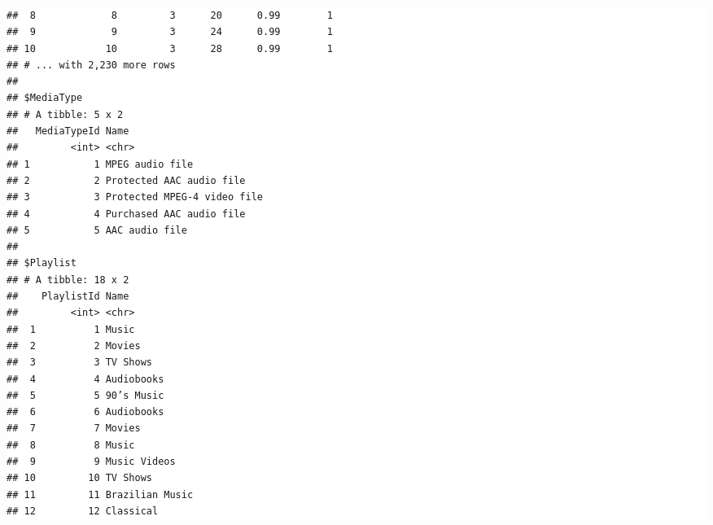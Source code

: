     ##  8             8         3      20      0.99        1
    ##  9             9         3      24      0.99        1
    ## 10            10         3      28      0.99        1
    ## # ... with 2,230 more rows
    ## 
    ## $MediaType
    ## # A tibble: 5 x 2
    ##   MediaTypeId Name                       
    ##         <int> <chr>                      
    ## 1           1 MPEG audio file            
    ## 2           2 Protected AAC audio file   
    ## 3           3 Protected MPEG-4 video file
    ## 4           4 Purchased AAC audio file   
    ## 5           5 AAC audio file             
    ## 
    ## $Playlist
    ## # A tibble: 18 x 2
    ##    PlaylistId Name                      
    ##         <int> <chr>                     
    ##  1          1 Music                     
    ##  2          2 Movies                    
    ##  3          3 TV Shows                  
    ##  4          4 Audiobooks                
    ##  5          5 90’s Music                
    ##  6          6 Audiobooks                
    ##  7          7 Movies                    
    ##  8          8 Music                     
    ##  9          9 Music Videos              
    ## 10         10 TV Shows                  
    ## 11         11 Brazilian Music           
    ## 12         12 Classical                 